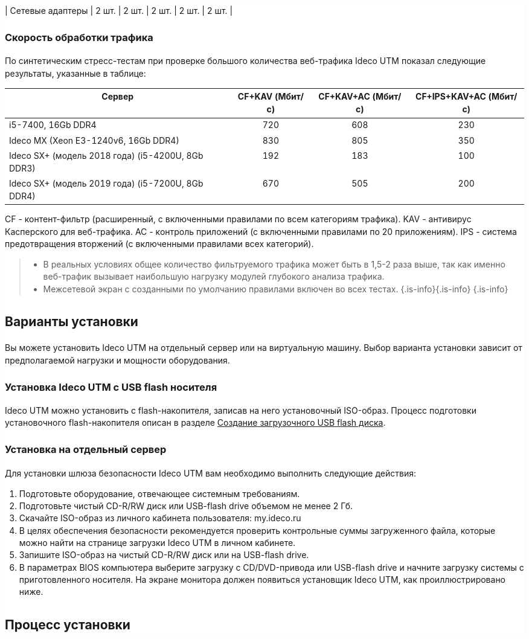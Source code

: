 | Сетевые адаптеры         | 2 шт.                                    | 2 шт.                         | 2 шт.                                          | 2 шт.                                    | 2 шт.                                    |
### Скорость обработки трафика
По синтетическим стресс-тестам при проверке большого количества веб-трафика Ideco UTM показал следующие результаты, указанные в таблице: 

|Сервер                                            | CF+KAV (Мбит/с)| CF+KAV+AC (Мбит/с)| CF+IPS+KAV+AC (Мбит/с)|
|---------------------------------------------------|----------|-----------|---------------|
| i5-7400, 16Gb DDR4                                |<center>720|<center>608|<center>230|
| Ideco MX (Xeon E3-1240v6, 16Gb DDR4)              |<center>830|<center>805|<center>350|
| Ideco SX+ (модель 2018 года) (i5-4200U, 8Gb DDR3) |<center>192|<center>183|<center>100|
| Ideco SX+ (модель 2019 года) (i5-7200U, 8Gb DDR4) |<center>670|<center>505|<center>200|
CF - контент-фильтр (расширенный, с включенными правилами по всем категориям трафика).
KAV - антивирус Касперского для веб-трафика.
AC - контроль приложений (с включенными правилами по 20 приложениям).
IPS - система предотвращения вторжений (с включенными правилами всех категорий).
  
> - В реальных условиях общее количество фильтруемого трафика может быть в 1,5-2 раза выше, так как именно веб-трафик вызывает наибольшую нагрузку модулей глубокого анализа трафика. 
> - Межсетевой экран с созданными по умолчанию правилами включен во всех тестах.
{.is-info}{.is-info}
 {.is-info}


## Варианты установки
Вы можете установить Ideco UTM на отдельный сервер или на виртуальную машину. Выбор варианта установки зависит от предполагаемой нагрузки и мощности оборудования.

### Установка Ideco UTM с USB flash носителя
Ideco UTM можно установить с flash-накопителя, записав на него установочный ISO-образ. Процесс подготовки установочного flash-накопителя описан в разделе [Создание загрузочного USB flash диска](/Установка/Создание-загрузочного-USB-flash-диска).

### Установка на отдельный сервер
Для установки шлюза безопасности Ideco UTM вам необходимо выполнить следующие действия:

1. Подготовьте оборудование, отвечающее системным требованиям.
1. Подготовьте чистый CD-R/RW диск или USB-flash drive объемом не менее 2 Гб.
1. Скачайте ISO-образ из личного кабинета пользователя: my.ideco.ru
1. В целях обеспечения безопасности рекомендуется проверить контрольные суммы загруженного файла, которые можно найти на странице загрузки Ideco UTM в личном кабинете.
1. Запишите ISO-образ на чистый CD-R/RW диск или на USB-flash drive.
1. В параметрах BIOS компьютера выберите загрузку с CD/DVD-привода или USB-flash drive и начните загрузку системы с приготовленного носителя. На экране монитора должен появиться установщик Ideco UTM, как проиллюстрировано ниже.

## Процесс установки
